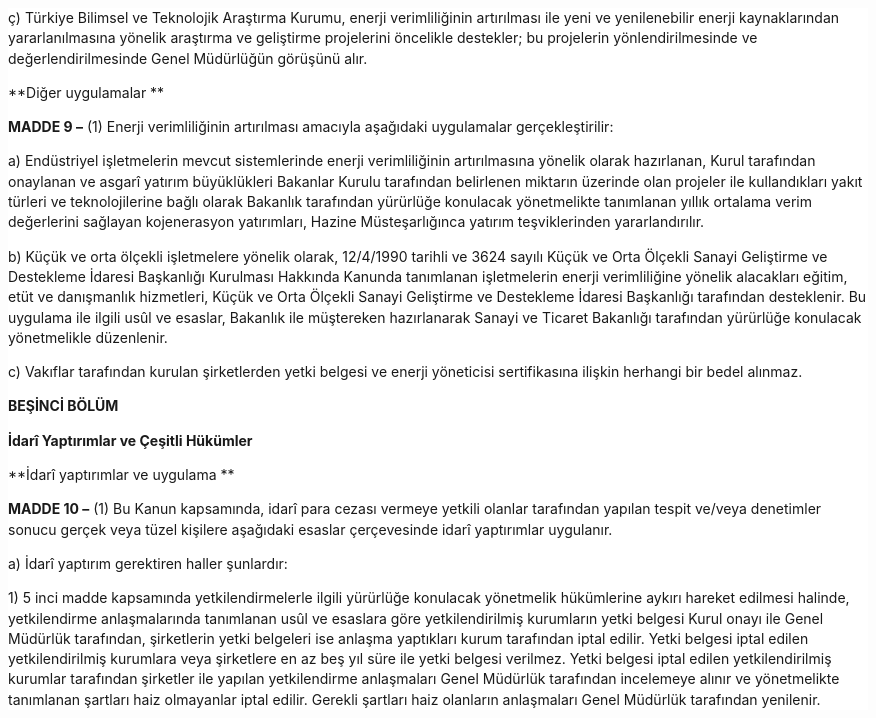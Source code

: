 ç) Türkiye Bilimsel ve Teknolojik Araştırma Kurumu, enerji
verimliliğinin artırılması ile yeni ve yenilenebilir enerji
kaynaklarından yararlanılmasına yönelik araştırma ve geliştirme
projelerini öncelikle destekler; bu projelerin yönlendirilmesinde ve
değerlendirilmesinde Genel Müdürlüğün görüşünü alır.

**Diğer uygulamalar **

**MADDE 9 –** (1) Enerji verimliliğinin artırılması amacıyla aşağıdaki
uygulamalar gerçekleştirilir:

a\) Endüstriyel işletmelerin mevcut sistemlerinde enerji verimliliğinin
artırılmasına yönelik olarak hazırlanan, Kurul tarafından onaylanan ve
asgarî yatırım büyüklükleri Bakanlar Kurulu tarafından belirlenen
miktarın üzerinde olan projeler ile kullandıkları yakıt türleri ve
teknolojilerine bağlı olarak Bakanlık tarafından yürürlüğe konulacak
yönetmelikte tanımlanan yıllık ortalama verim değerlerini sağlayan
kojenerasyon yatırımları, Hazine Müsteşarlığınca yatırım teşviklerinden
yararlandırılır.

b\) Küçük ve orta ölçekli işletmelere yönelik olarak, 12/4/1990 tarihli
ve 3624 sayılı Küçük ve Orta Ölçekli Sanayi Geliştirme ve Destekleme
İdaresi Başkanlığı Kurulması Hakkında Kanunda tanımlanan işletmelerin
enerji verimliliğine yönelik alacakları eğitim, etüt ve danışmanlık
hizmetleri, Küçük ve Orta Ölçekli Sanayi Geliştirme ve Destekleme
İdaresi Başkanlığı tarafından desteklenir. Bu uygulama ile ilgili usûl
ve esaslar, Bakanlık ile müştereken hazırlanarak Sanayi ve Ticaret
Bakanlığı tarafından yürürlüğe konulacak yönetmelikle düzenlenir.

c\) Vakıflar tarafından kurulan şirketlerden yetki belgesi ve enerji
yöneticisi sertifikasına ilişkin herhangi bir bedel alınmaz.

**BEŞİNCİ BÖLÜM**

**İdarî Yaptırımlar ve Çeşitli Hükümler**

**İdarî yaptırımlar ve uygulama **

**MADDE 10 –** (1) Bu Kanun kapsamında, idarî para cezası vermeye
yetkili olanlar tarafından yapılan tespit ve/veya denetimler sonucu
gerçek veya tüzel kişilere aşağıdaki esaslar çerçevesinde idarî
yaptırımlar uygulanır.

a\) İdarî yaptırım gerektiren haller şunlardır:

1\) 5 inci madde kapsamında yetkilendirmelerle ilgili yürürlüğe konulacak
yönetmelik hükümlerine aykırı hareket edilmesi halinde, yetkilendirme
anlaşmalarında tanımlanan usûl ve esaslara göre yetkilendirilmiş
kurumların yetki belgesi Kurul onayı ile Genel Müdürlük tarafından,
şirketlerin yetki belgeleri ise anlaşma yaptıkları kurum tarafından
iptal edilir. Yetki belgesi iptal edilen yetkilendirilmiş kurumlara veya
şirketlere en az beş yıl süre ile yetki belgesi verilmez. Yetki belgesi
iptal edilen yetkilendirilmiş kurumlar tarafından şirketler ile yapılan
yetkilendirme anlaşmaları Genel Müdürlük tarafından incelemeye alınır ve
yönetmelikte tanımlanan şartları haiz olmayanlar iptal edilir. Gerekli
şartları haiz olanların anlaşmaları Genel Müdürlük tarafından yenilenir.
